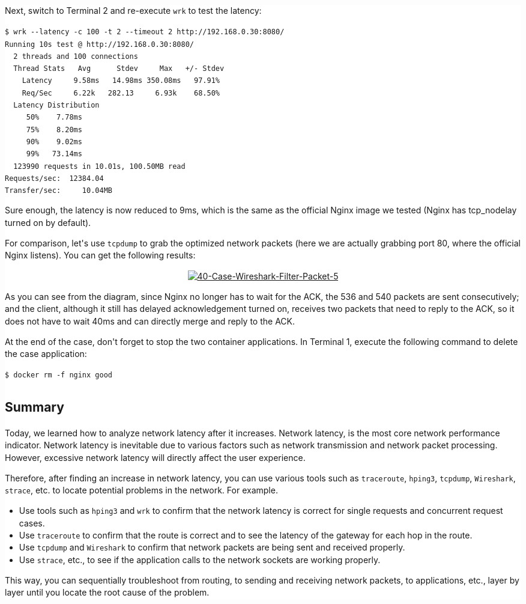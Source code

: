 Next, switch to Terminal 2 and re-execute `wrk` to test the latency:

```shell
$ wrk --latency -c 100 -t 2 --timeout 2 http://192.168.0.30:8080/
Running 10s test @ http://192.168.0.30:8080/
  2 threads and 100 connections
  Thread Stats   Avg      Stdev     Max   +/- Stdev
    Latency     9.58ms   14.98ms 350.08ms   97.91%
    Req/Sec     6.22k   282.13     6.93k    68.50%
  Latency Distribution
     50%    7.78ms
     75%    8.20ms
     90%    9.02ms
     99%   73.14ms
  123990 requests in 10.01s, 100.50MB read
Requests/sec:  12384.04
Transfer/sec:     10.04MB
```

Sure enough, the latency is now reduced to 9ms, which is the same as the official Nginx image we tested (Nginx has tcp_nodelay turned on by default).

For comparison, let's use `tcpdump` to grab the optimized network packets (here we are actually grabbing port 80, where the official Nginx listens). You can get the following results:

<center><a href="https://ibb.co/pztVFhP">
    <img src="https://i.ibb.co/wW9GmcL/40-Case-Wireshark-Filter-Packet-5.png" alt="40-Case-Wireshark-Filter-Packet-5" border="0">
</a></center>

As you can see from the diagram, since Nginx no longer has to wait for the ACK, the 536 and 540 packets are sent consecutively; and the client, although it still has delayed acknowledgement turned on, receives two packets that need to reply to the ACK, so it does not have to wait 40ms and can directly merge and reply to the ACK.

At the end of the case, don't forget to stop the two container applications. In Terminal 1, execute the following command to delete the case application:

```shell
$ docker rm -f nginx good
```

## Summary

Today, we learned how to analyze network latency after it increases. Network latency, is the most core network performance indicator. Network latency is inevitable due to various factors such as network transmission and network packet processing. However, excessive network latency will directly affect the user experience.

Therefore, after finding an increase in network latency, you can use various tools such as `traceroute`, `hping3`, `tcpdump`, `Wireshark`, `strace`, etc. to locate potential problems in the network. For example.

- Use tools such as `hping3` and `wrk` to confirm that the network latency is correct for single requests and concurrent request cases.
- Use `traceroute` to confirm that the route is correct and to see the latency of the gateway for each hop in the route.
- Use `tcpdump` and `Wireshark` to confirm that network packets are being sent and received properly.
- Use `strace`, etc., to see if the application calls to the network sockets are working properly.

This way, you can sequentially troubleshoot from routing, to sending and receiving network packets, to applications, etc., layer by layer until you locate the root cause of the problem.
